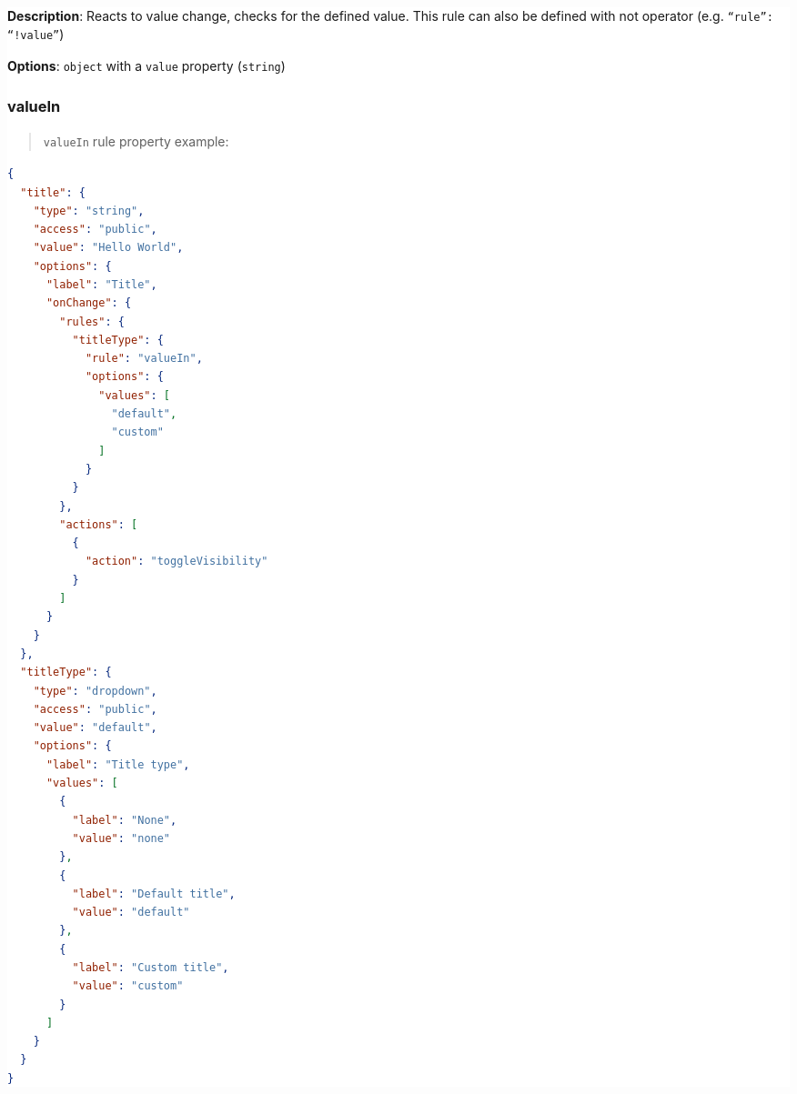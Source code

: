 **Description**: Reacts to value change, checks for the defined value. This rule can also be defined with not operator (e.g. `“rule”: “!value”`)

**Options**: `object` with a `value` property (`string`)


### valueIn

> `valueIn` rule property example:

```json
{
  "title": {
    "type": "string",
    "access": "public",
    "value": "Hello World",
    "options": {
      "label": "Title",
      "onChange": {
        "rules": {
          "titleType": {
            "rule": "valueIn",
            "options": {
              "values": [
                "default",
                "custom"
              ]
            }
          }
        },
        "actions": [
          {
            "action": "toggleVisibility"
          }
        ]
      }
    }
  },
  "titleType": {
    "type": "dropdown",
    "access": "public",
    "value": "default",
    "options": {
      "label": "Title type",
      "values": [
        {
          "label": "None",
          "value": "none"
        },
        {
          "label": "Default title",
          "value": "default"
        },
        {
          "label": "Custom title",
          "value": "custom"
        }
      ]
    }
  }
}
```
